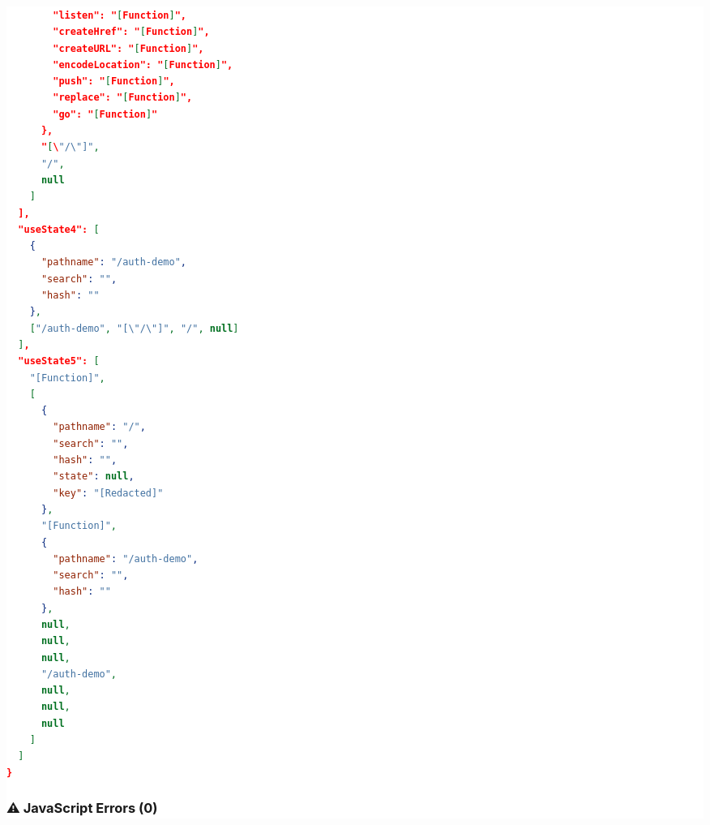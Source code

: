 ```json
        "listen": "[Function]",
        "createHref": "[Function]",
        "createURL": "[Function]",
        "encodeLocation": "[Function]",
        "push": "[Function]",
        "replace": "[Function]",
        "go": "[Function]"
      },
      "[\"/\"]",
      "/",
      null
    ]
  ],
  "useState4": [
    {
      "pathname": "/auth-demo",
      "search": "",
      "hash": ""
    },
    ["/auth-demo", "[\"/\"]", "/", null]
  ],
  "useState5": [
    "[Function]",
    [
      {
        "pathname": "/",
        "search": "",
        "hash": "",
        "state": null,
        "key": "[Redacted]"
      },
      "[Function]",
      {
        "pathname": "/auth-demo",
        "search": "",
        "hash": ""
      },
      null,
      null,
      null,
      "/auth-demo",
      null,
      null,
      null
    ]
  ]
}
```

### ⚠️ JavaScript Errors (0)
